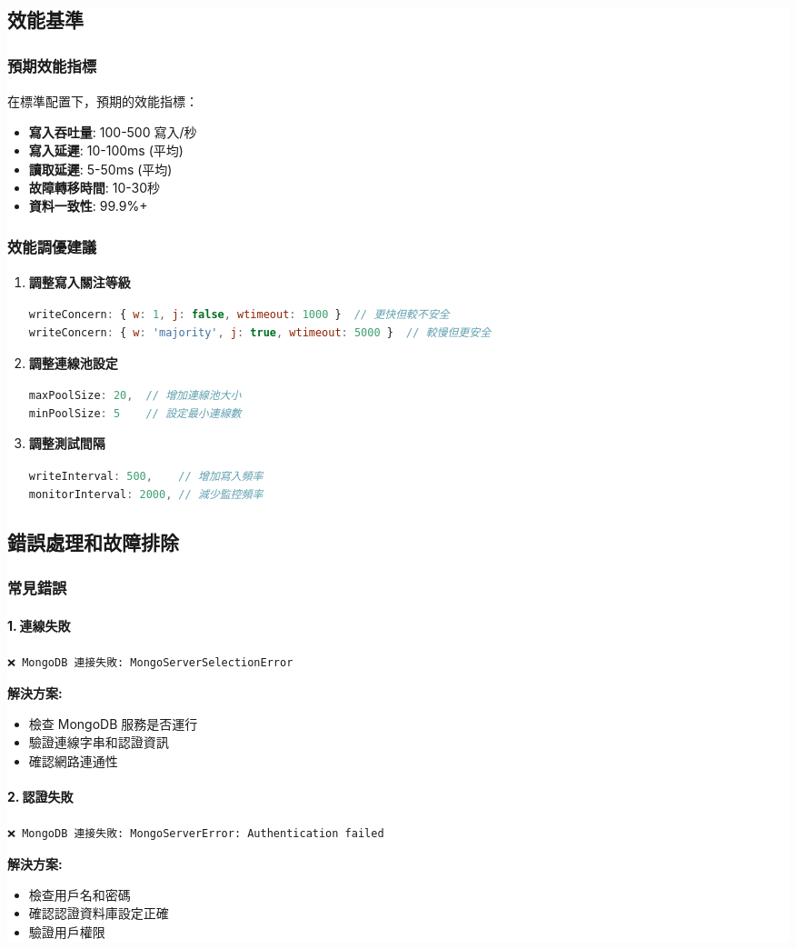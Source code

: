 
## 效能基準

### 預期效能指標

在標準配置下，預期的效能指標：

- **寫入吞吐量**: 100-500 寫入/秒
- **寫入延遲**: 10-100ms (平均)
- **讀取延遲**: 5-50ms (平均)
- **故障轉移時間**: 10-30秒
- **資料一致性**: 99.9%+

### 效能調優建議

1. **調整寫入關注等級**
   ```javascript
   writeConcern: { w: 1, j: false, wtimeout: 1000 }  // 更快但較不安全
   writeConcern: { w: 'majority', j: true, wtimeout: 5000 }  // 較慢但更安全
   ```

2. **調整連線池設定**
   ```javascript
   maxPoolSize: 20,  // 增加連線池大小
   minPoolSize: 5    // 設定最小連線數
   ```

3. **調整測試間隔**
   ```javascript
   writeInterval: 500,    // 增加寫入頻率
   monitorInterval: 2000, // 減少監控頻率
   ```

## 錯誤處理和故障排除

### 常見錯誤

#### 1. 連線失敗
```
❌ MongoDB 連接失敗: MongoServerSelectionError
```
**解決方案:**
- 檢查 MongoDB 服務是否運行
- 驗證連線字串和認證資訊
- 確認網路連通性

#### 2. 認證失敗
```
❌ MongoDB 連接失敗: MongoServerError: Authentication failed
```
**解決方案:**
- 檢查用戶名和密碼
- 確認認證資料庫設定正確
- 驗證用戶權限

